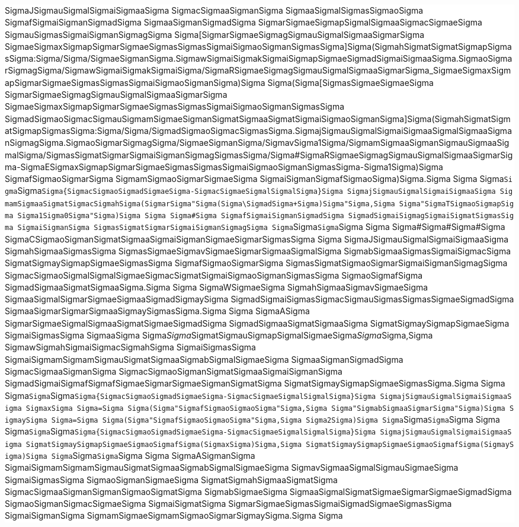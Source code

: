 SigmaJSigmauSigmalSigmaiSigmaaSigma SigmacSigmaaSigmanSigma SigmaaSigmalSigmasSigmaoSigma SigmafSigmaiSigmanSigmadSigma SigmaaSigmanSigmadSigma SigmarSigmaeSigmapSigmalSigmaaSigmacSigmaeSigma SigmauSigmasSigmaiSigmanSigmagSigma Sigma[SigmarSigmaeSigmagSigmauSigmalSigmaaSigmarSigma SigmaeSigmaxSigmapSigmarSigmaeSigmasSigmasSigmaiSigmaoSigmanSigmasSigma]Sigma(SigmahSigmatSigmatSigmapSigmasSigma:Sigma/Sigma/SigmaeSigmanSigma.SigmawSigmaiSigmakSigmaiSigmapSigmaeSigmadSigmaiSigmaaSigma.SigmaoSigmarSigmagSigma/SigmawSigmaiSigmakSigmaiSigma/SigmaRSigmaeSigmagSigmauSigmalSigmaaSigmarSigma_SigmaeSigmaxSigmapSigmarSigmaeSigmasSigmasSigmaiSigmaoSigmanSigma)Sigma Sigma(Sigma[SigmasSigmaeSigmaeSigma SigmarSigmaeSigmagSigmauSigmalSigmaaSigmarSigma SigmaeSigmaxSigmapSigmarSigmaeSigmasSigmasSigmaiSigmaoSigmanSigmasSigma SigmadSigmaoSigmacSigmauSigmamSigmaeSigmanSigmatSigmaaSigmatSigmaiSigmaoSigmanSigma]Sigma(SigmahSigmatSigmatSigmapSigmasSigma:Sigma/Sigma/SigmadSigmaoSigmacSigmasSigma.SigmajSigmauSigmalSigmaiSigmaaSigmalSigmaaSigmanSigmagSigma.SigmaoSigmarSigmagSigma/SigmaeSigmanSigma/SigmavSigma1Sigma/SigmamSigmaaSigmanSigmauSigmaaSigmalSigma/SigmasSigmatSigmarSigmaiSigmanSigmagSigmasSigma/Sigma#SigmaRSigmaeSigmagSigmauSigmalSigmaaSigmarSigma-SigmaESigmaxSigmapSigmarSigmaeSigmasSigmasSigmaiSigmaoSigmanSigmasSigma-Sigma1Sigma)Sigma SigmafSigmaoSigmarSigma SigmamSigmaoSigmarSigmaeSigma SigmaiSigmanSigmafSigmaoSigma)Sigma.Sigma
Sigma
Sigma`Sigma`Sigma`Sigma{SigmacSigmaoSigmadSigmaeSigma-SigmacSigmaeSigmalSigmalSigma}Sigma SigmajSigmauSigmalSigmaiSigmaaSigma
SigmamSigmaaSigmatSigmacSigmahSigma(SigmarSigma"Sigma(Sigma\SigmadSigma+Sigma)Sigma"Sigma,Sigma Sigma"SigmaTSigmaoSigmapSigma Sigma1Sigma0Sigma"Sigma)Sigma Sigma Sigma#Sigma SigmafSigmaiSigmanSigmadSigma SigmadSigmaiSigmagSigmaiSigmatSigmasSigma SigmaiSigmanSigma SigmasSigmatSigmarSigmaiSigmanSigmagSigma
Sigma`Sigma`Sigma`Sigma
Sigma
Sigma#Sigma#Sigma#Sigma SigmaCSigmaoSigmanSigmatSigmaaSigmaiSigmanSigmaeSigmarSigmasSigma
Sigma
SigmaJSigmauSigmalSigmaiSigmaaSigma SigmahSigmaaSigmasSigma SigmasSigmaeSigmavSigmaeSigmarSigmaaSigmalSigma SigmabSigmaaSigmasSigmaiSigmacSigma SigmatSigmaySigmapSigmaeSigmasSigma SigmafSigmaoSigmarSigma SigmasSigmatSigmaoSigmarSigmaiSigmanSigmagSigma SigmacSigmaoSigmalSigmalSigmaeSigmacSigmatSigmaiSigmaoSigmanSigmasSigma SigmaoSigmafSigma SigmadSigmaaSigmatSigmaaSigma.Sigma
Sigma
SigmaWSigmaeSigma SigmahSigmaaSigmavSigmaeSigma SigmaaSigmalSigmarSigmaeSigmaaSigmadSigmaySigma SigmadSigmaiSigmasSigmacSigmauSigmasSigmasSigmaeSigmadSigma SigmaaSigmarSigmarSigmaaSigmaySigmasSigma.Sigma
Sigma
SigmaASigma SigmarSigmaeSigmalSigmaaSigmatSigmaeSigmadSigma SigmadSigmaaSigmatSigmaaSigma SigmatSigmaySigmapSigmaeSigma SigmaiSigmasSigma SigmaaSigma Sigma*Sigma*SigmatSigmauSigmapSigmalSigmaeSigma*Sigma*Sigma,Sigma SigmawSigmahSigmaiSigmacSigmahSigma SigmaiSigmasSigma SigmaiSigmamSigmamSigmauSigmatSigmaaSigmabSigmalSigmaeSigma SigmaaSigmanSigmadSigma SigmacSigmaaSigmanSigma SigmacSigmaoSigmanSigmatSigmaaSigmaiSigmanSigma SigmadSigmaiSigmafSigmafSigmaeSigmarSigmaeSigmanSigmatSigma SigmatSigmaySigmapSigmaeSigmasSigma.Sigma
Sigma
Sigma`Sigma`Sigma`Sigma{SigmacSigmaoSigmadSigmaeSigma-SigmacSigmaeSigmalSigmalSigma}Sigma SigmajSigmauSigmalSigmaiSigmaaSigma
SigmaxSigma Sigma=Sigma Sigma(Sigma"SigmafSigmaoSigmaoSigma"Sigma,Sigma Sigma"SigmabSigmaaSigmarSigma"Sigma)Sigma
SigmaySigma Sigma=Sigma Sigma(Sigma"SigmafSigmaoSigmaoSigma"Sigma,Sigma Sigma2Sigma)Sigma
Sigma`Sigma`Sigma`Sigma
Sigma
Sigma`Sigma`Sigma`Sigma{SigmacSigmaoSigmadSigmaeSigma-SigmacSigmaeSigmalSigmalSigma}Sigma SigmajSigmauSigmalSigmaiSigmaaSigma
SigmatSigmaySigmapSigmaeSigmaoSigmafSigma(SigmaxSigma)Sigma,Sigma SigmatSigmaySigmapSigmaeSigmaoSigmafSigma(SigmaySigma)Sigma
Sigma`Sigma`Sigma`Sigma
Sigma
SigmaASigmanSigma SigmaiSigmamSigmamSigmauSigmatSigmaaSigmabSigmalSigmaeSigma SigmavSigmaaSigmalSigmauSigmaeSigma SigmaiSigmasSigma SigmaoSigmanSigmaeSigma SigmatSigmahSigmaaSigmatSigma SigmacSigmaaSigmanSigmanSigmaoSigmatSigma SigmabSigmaeSigma SigmaaSigmalSigmatSigmaeSigmarSigmaeSigmadSigma SigmaoSigmanSigmacSigmaeSigma SigmaiSigmatSigma SigmarSigmaeSigmasSigmaiSigmadSigmaeSigmasSigma SigmaiSigmanSigma SigmamSigmaeSigmamSigmaoSigmarSigmaySigma.Sigma
Sigma